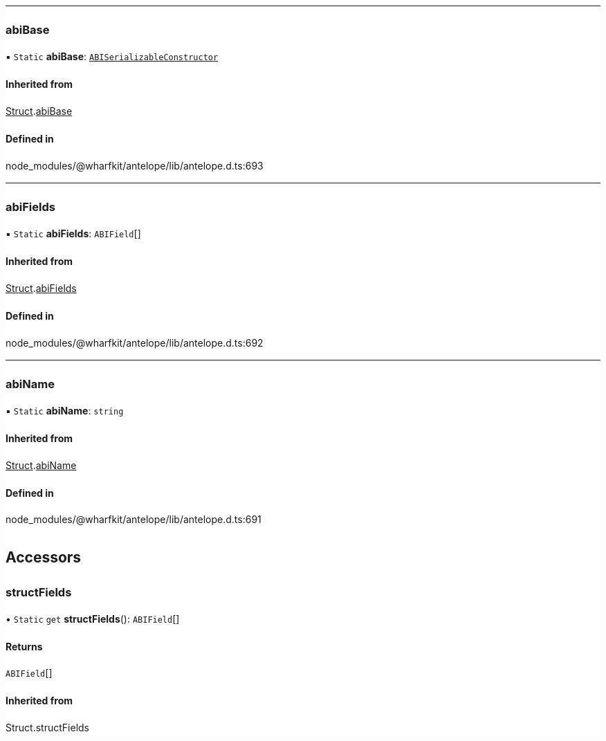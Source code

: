 ___

### abiBase

▪ `Static` **abiBase**: [`ABISerializableConstructor`](/docs/testinterfaces/ABISerializableConstructor.md)

#### Inherited from

[Struct](/docs/testclasses/Struct-1.md).[abiBase](/docs/testclasses/Struct-1.md#abibase)

#### Defined in

node_modules/@wharfkit/antelope/lib/antelope.d.ts:693

___

### abiFields

▪ `Static` **abiFields**: `ABIField`[]

#### Inherited from

[Struct](/docs/testclasses/Struct-1.md).[abiFields](/docs/testclasses/Struct-1.md#abifields)

#### Defined in

node_modules/@wharfkit/antelope/lib/antelope.d.ts:692

___

### abiName

▪ `Static` **abiName**: `string`

#### Inherited from

[Struct](/docs/testclasses/Struct-1.md).[abiName](/docs/testclasses/Struct-1.md#abiname)

#### Defined in

node_modules/@wharfkit/antelope/lib/antelope.d.ts:691

## Accessors

### structFields

• `Static` `get` **structFields**(): `ABIField`[]

#### Returns

`ABIField`[]

#### Inherited from

Struct.structFields
